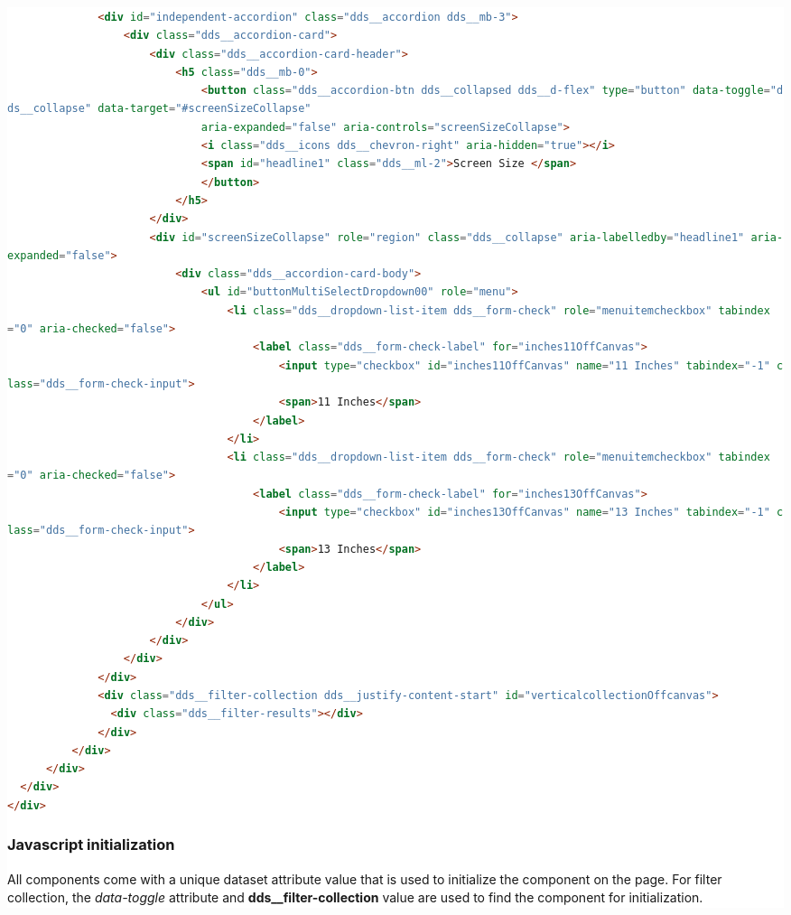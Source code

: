 ```HTML
              <div id="independent-accordion" class="dds__accordion dds__mb-3">
                  <div class="dds__accordion-card">
                      <div class="dds__accordion-card-header">
                          <h5 class="dds__mb-0">
                              <button class="dds__accordion-btn dds__collapsed dds__d-flex" type="button" data-toggle="dds__collapse" data-target="#screenSizeCollapse"
                              aria-expanded="false" aria-controls="screenSizeCollapse">
                              <i class="dds__icons dds__chevron-right" aria-hidden="true"></i>
                              <span id="headline1" class="dds__ml-2">Screen Size </span>
                              </button>
                          </h5>
                      </div>
                      <div id="screenSizeCollapse" role="region" class="dds__collapse" aria-labelledby="headline1" aria-expanded="false">
                          <div class="dds__accordion-card-body">
                              <ul id="buttonMultiSelectDropdown00" role="menu">
                                  <li class="dds__dropdown-list-item dds__form-check" role="menuitemcheckbox" tabindex="0" aria-checked="false">
                                      <label class="dds__form-check-label" for="inches11OffCanvas">
                                          <input type="checkbox" id="inches11OffCanvas" name="11 Inches" tabindex="-1" class="dds__form-check-input">
                                          <span>11 Inches</span>
                                      </label>
                                  </li>
                                  <li class="dds__dropdown-list-item dds__form-check" role="menuitemcheckbox" tabindex="0" aria-checked="false">
                                      <label class="dds__form-check-label" for="inches13OffCanvas">
                                          <input type="checkbox" id="inches13OffCanvas" name="13 Inches" tabindex="-1" class="dds__form-check-input">
                                          <span>13 Inches</span>
                                      </label>
                                  </li>
                              </ul>
                          </div>
                      </div>
                  </div>
              </div>
              <div class="dds__filter-collection dds__justify-content-start" id="verticalcollectionOffcanvas">
                <div class="dds__filter-results"></div>
              </div>
          </div>
      </div>
  </div>
</div>
```
### Javascript initialization

All components come with a unique dataset attribute  value that  is used to initialize the component on the page. For filter collection, the *data-toggle* attribute and **dds__filter-collection** value are used to find  the component for initialization.
